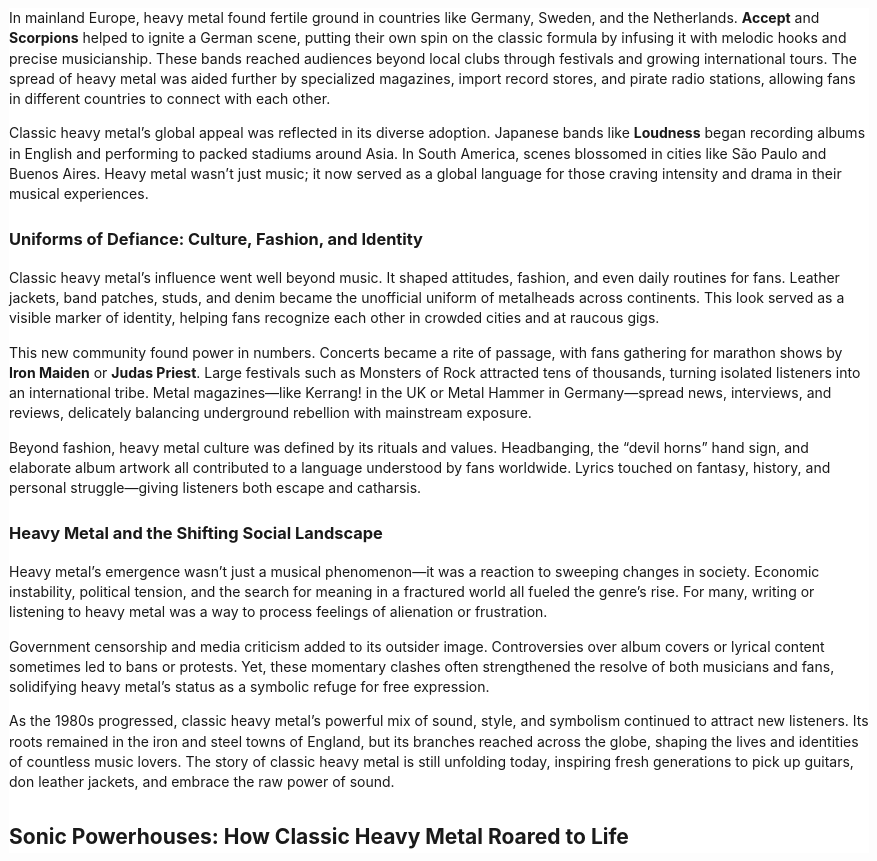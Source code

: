 In mainland Europe, heavy metal found fertile ground in countries like Germany, Sweden, and the
Netherlands. **Accept** and **Scorpions** helped to ignite a German scene, putting their own spin on
the classic formula by infusing it with melodic hooks and precise musicianship. These bands reached
audiences beyond local clubs through festivals and growing international tours. The spread of heavy
metal was aided further by specialized magazines, import record stores, and pirate radio stations,
allowing fans in different countries to connect with each other.

Classic heavy metal’s global appeal was reflected in its diverse adoption. Japanese bands like
**Loudness** began recording albums in English and performing to packed stadiums around Asia. In
South America, scenes blossomed in cities like São Paulo and Buenos Aires. Heavy metal wasn’t just
music; it now served as a global language for those craving intensity and drama in their musical
experiences.

### Uniforms of Defiance: Culture, Fashion, and Identity

Classic heavy metal’s influence went well beyond music. It shaped attitudes, fashion, and even daily
routines for fans. Leather jackets, band patches, studs, and denim became the unofficial uniform of
metalheads across continents. This look served as a visible marker of identity, helping fans
recognize each other in crowded cities and at raucous gigs.

This new community found power in numbers. Concerts became a rite of passage, with fans gathering
for marathon shows by **Iron Maiden** or **Judas Priest**. Large festivals such as Monsters of Rock
attracted tens of thousands, turning isolated listeners into an international tribe. Metal
magazines—like Kerrang! in the UK or Metal Hammer in Germany—spread news, interviews, and reviews,
delicately balancing underground rebellion with mainstream exposure.

Beyond fashion, heavy metal culture was defined by its rituals and values. Headbanging, the “devil
horns” hand sign, and elaborate album artwork all contributed to a language understood by fans
worldwide. Lyrics touched on fantasy, history, and personal struggle—giving listeners both escape
and catharsis.

### Heavy Metal and the Shifting Social Landscape

Heavy metal’s emergence wasn’t just a musical phenomenon—it was a reaction to sweeping changes in
society. Economic instability, political tension, and the search for meaning in a fractured world
all fueled the genre’s rise. For many, writing or listening to heavy metal was a way to process
feelings of alienation or frustration.

Government censorship and media criticism added to its outsider image. Controversies over album
covers or lyrical content sometimes led to bans or protests. Yet, these momentary clashes often
strengthened the resolve of both musicians and fans, solidifying heavy metal’s status as a symbolic
refuge for free expression.

As the 1980s progressed, classic heavy metal’s powerful mix of sound, style, and symbolism continued
to attract new listeners. Its roots remained in the iron and steel towns of England, but its
branches reached across the globe, shaping the lives and identities of countless music lovers. The
story of classic heavy metal is still unfolding today, inspiring fresh generations to pick up
guitars, don leather jackets, and embrace the raw power of sound.

## Sonic Powerhouses: How Classic Heavy Metal Roared to Life
